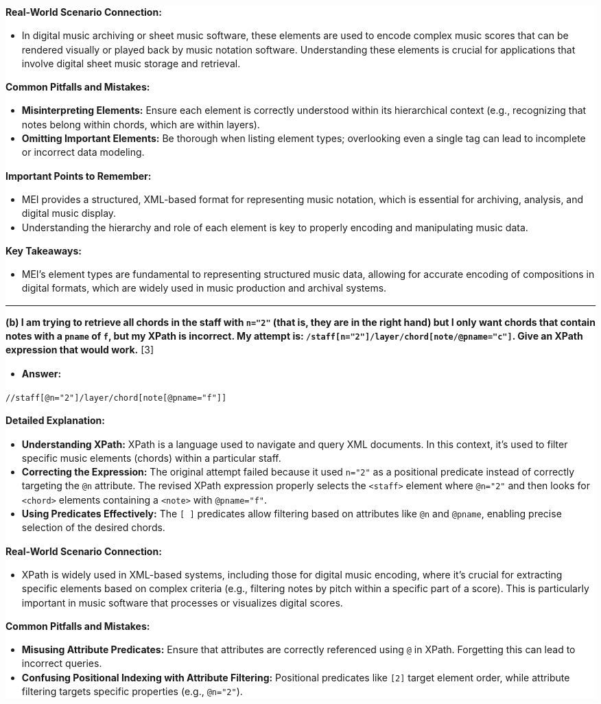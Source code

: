 **Real-World Scenario Connection:**
- In digital music archiving or sheet music software, these elements are used to encode complex music scores that can be rendered visually or played back by music notation software. Understanding these elements is crucial for applications that involve digital sheet music storage and retrieval.

**Common Pitfalls and Mistakes:**
- **Misinterpreting Elements:** Ensure each element is correctly understood within its hierarchical context (e.g., recognizing that notes belong within chords, which are within layers).
- **Omitting Important Elements:** Be thorough when listing element types; overlooking even a single tag can lead to incomplete or incorrect data modeling.

**Important Points to Remember:**
- MEI provides a structured, XML-based format for representing music notation, which is essential for archiving, analysis, and digital music display.
- Understanding the hierarchy and role of each element is key to properly encoding and manipulating music data.

**Key Takeaways:**
- MEI’s element types are fundamental to representing structured music data, allowing for accurate encoding of compositions in digital formats, which are widely used in music production and archival systems.

---

**(b) I am trying to retrieve all chords in the staff with `n="2"` (that is, they are in the right hand) but I only want chords that contain notes with a `pname` of `f`, but my XPath is incorrect. My attempt is: `/staff[n="2"]/layer/chord[note/@pname="c"]`. Give an XPath expression that would work.** [3]

- **Answer:**

```xpath
//staff[@n="2"]/layer/chord[note[@pname="f"]]
```

**Detailed Explanation:**

- **Understanding XPath:** XPath is a language used to navigate and query XML documents. In this context, it’s used to filter specific music elements (chords) within a particular staff.
- **Correcting the Expression:** The original attempt failed because it used `n="2"` as a positional predicate instead of correctly targeting the `@n` attribute. The revised XPath expression properly selects the `<staff>` element where `@n="2"` and then looks for `<chord>` elements containing a `<note>` with `@pname="f"`.
- **Using Predicates Effectively:** The `[ ]` predicates allow filtering based on attributes like `@n` and `@pname`, enabling precise selection of the desired chords.

**Real-World Scenario Connection:**
- XPath is widely used in XML-based systems, including those for digital music encoding, where it’s crucial for extracting specific elements based on complex criteria (e.g., filtering notes by pitch within a specific part of a score). This is particularly important in music software that processes or visualizes digital scores.

**Common Pitfalls and Mistakes:**
- **Misusing Attribute Predicates:** Ensure that attributes are correctly referenced using `@` in XPath. Forgetting this can lead to incorrect queries.
- **Confusing Positional Indexing with Attribute Filtering:** Positional predicates like `[2]` target element order, while attribute filtering targets specific properties (e.g., `@n="2"`).
